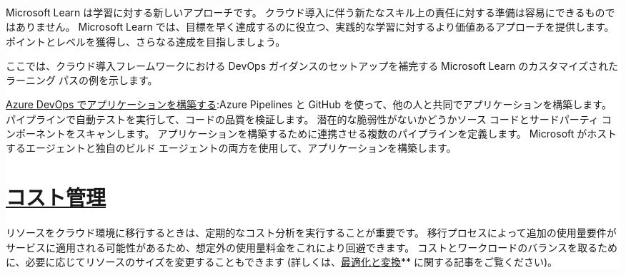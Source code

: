 Microsoft Learn は学習に対する新しいアプローチです。 クラウド導入に伴う新たなスキル上の責任に対する準備は容易にできるものではありません。 Microsoft Learn では、目標を早く達成するのに役立つ、実践的な学習に対するより価値あるアプローチを提供します。 ポイントとレベルを獲得し、さらなる達成を目指しましょう。

ここでは、クラウド導入フレームワークにおける DevOps ガイダンスのセットアップを補完する Microsoft Learn のカスタマイズされたラーニング パスの例を示します。

[Azure DevOps でアプリケーションを構築する](https://docs.microsoft.com/learn/paths/build-applications-with-azure-devops):Azure Pipelines と GitHub を使って、他の人と共同でアプリケーションを構築します。 パイプラインで自動テストを実行して、コードの品質を検証します。 潜在的な脆弱性がないかどうかソース コードとサードパーティ コンポーネントをスキャンします。 アプリケーションを構築するために連携させる複数のパイプラインを定義します。 Microsoft がホストするエージェントと独自のビルド エージェントの両方を使用して、アプリケーションを構築します。

# <a name="cost-management"></a>[コスト管理](#tab/ManageCost)

リソースをクラウド環境に移行するときは、定期的なコスト分析を実行することが重要です。 移行プロセスによって追加の使用量要件がサービスに適用される可能性があるため、想定外の使用量料金をこれにより回避できます。 コストとワークロードのバランスを取るために、必要に応じてリソースのサイズを変更することもできます (詳しくは、[最適化と変換](./optimize-and-transform.md)** に関する記事をご覧ください)。
